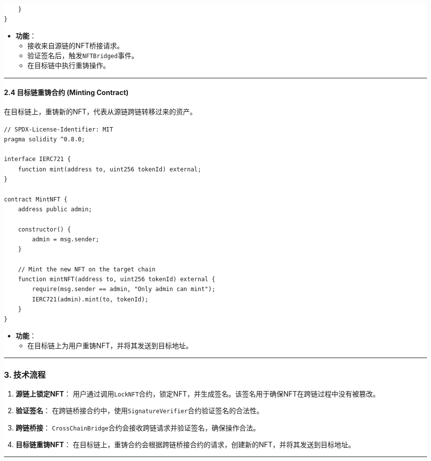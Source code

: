 ```solidity
    }
}
```

- **功能**：
  - 接收来自源链的NFT桥接请求。
  - 验证签名后，触发`NFTBridged`事件。
  - 在目标链中执行重铸操作。

---

#### 2.4 **目标链重铸合约 (Minting Contract)**

在目标链上，重铸新的NFT，代表从源链跨链转移过来的资产。

```solidity
// SPDX-License-Identifier: MIT
pragma solidity ^0.8.0;

interface IERC721 {
    function mint(address to, uint256 tokenId) external;
}

contract MintNFT {
    address public admin;

    constructor() {
        admin = msg.sender;
    }

    // Mint the new NFT on the target chain
    function mintNFT(address to, uint256 tokenId) external {
        require(msg.sender == admin, "Only admin can mint");
        IERC721(admin).mint(to, tokenId);
    }
}
```

- **功能**：
  - 在目标链上为用户重铸NFT，并将其发送到目标地址。

---

### 3. **技术流程**

1. **源链上锁定NFT**：
   用户通过调用`LockNFT`合约，锁定NFT，并生成签名。该签名用于确保NFT在跨链过程中没有被篡改。
   
2. **验证签名**：
   在跨链桥接合约中，使用`SignatureVerifier`合约验证签名的合法性。

3. **跨链桥接**：
   `CrossChainBridge`合约会接收跨链请求并验证签名，确保操作合法。

4. **目标链重铸NFT**：
   在目标链上，重铸合约会根据跨链桥接合约的请求，创建新的NFT，并将其发送到目标地址。

---